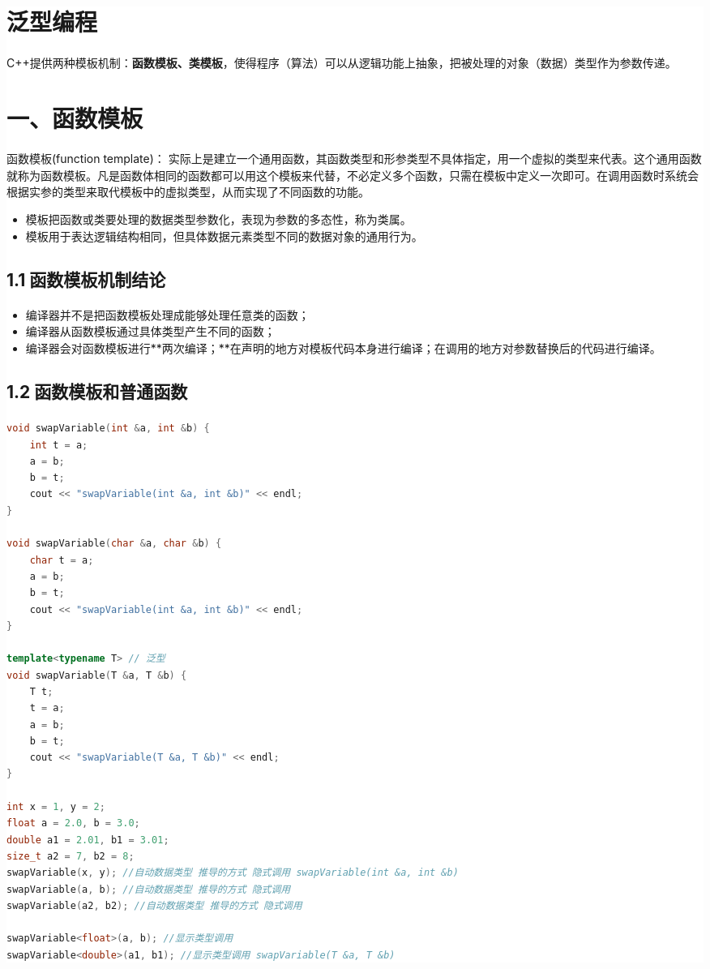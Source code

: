 # 泛型编程

C++提供两种模板机制：**函数模板、类模板**，使得程序（算法）可以从逻辑功能上抽象，把被处理的对象（数据）类型作为参数传递。

# 一、函数模板

函数模板(function template)：
实际上是建立一个通用函数，其函数类型和形参类型不具体指定，用一个虚拟的类型来代表。这个通用函数就称为函数模板。凡是函数体相同的函数都可以用这个模板来代替，不必定义多个函数，只需在模板中定义一次即可。在调用函数时系统会根据实参的类型来取代模板中的虚拟类型，从而实现了不同函数的功能。

- 模板把函数或类要处理的数据类型参数化，表现为参数的多态性，称为类属。
- 模板用于表达逻辑结构相同，但具体数据元素类型不同的数据对象的通用行为。

## 1.1 函数模板机制结论

- 编译器并不是把函数模板处理成能够处理任意类的函数；
- 编译器从函数模板通过具体类型产生不同的函数；
- 编译器会对函数模板进行**两次编译；**在声明的地方对模板代码本身进行编译；在调用的地方对参数替换后的代码进行编译。

## 1.2 函数模板和普通函数

```c++
void swapVariable(int &a, int &b) {
    int t = a;
    a = b;
    b = t;
    cout << "swapVariable(int &a, int &b)" << endl;
}

void swapVariable(char &a, char &b) {
    char t = a;
    a = b;
    b = t;
    cout << "swapVariable(int &a, int &b)" << endl;
}

template<typename T> // 泛型
void swapVariable(T &a, T &b) {
    T t;
    t = a;
    a = b;
    b = t;
    cout << "swapVariable(T &a, T &b)" << endl;
}

int x = 1, y = 2;
float a = 2.0, b = 3.0;
double a1 = 2.01, b1 = 3.01;
size_t a2 = 7, b2 = 8;
swapVariable(x, y); //自动数据类型 推导的方式 隐式调用 swapVariable(int &a, int &b)
swapVariable(a, b); //自动数据类型 推导的方式 隐式调用
swapVariable(a2, b2); //自动数据类型 推导的方式 隐式调用

swapVariable<float>(a, b); //显示类型调用
swapVariable<double>(a1, b1); //显示类型调用 swapVariable(T &a, T &b)
```
